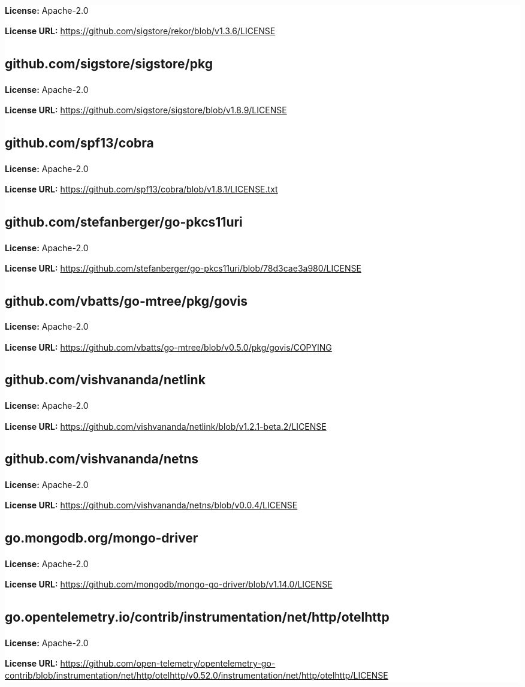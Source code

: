 **License:** Apache-2.0

**License URL:** <https://github.com/sigstore/rekor/blob/v1.3.6/LICENSE>

## github.com/sigstore/sigstore/pkg

**License:** Apache-2.0

**License URL:** <https://github.com/sigstore/sigstore/blob/v1.8.9/LICENSE>

## github.com/spf13/cobra

**License:** Apache-2.0

**License URL:** <https://github.com/spf13/cobra/blob/v1.8.1/LICENSE.txt>

## github.com/stefanberger/go-pkcs11uri

**License:** Apache-2.0

**License URL:** <https://github.com/stefanberger/go-pkcs11uri/blob/78d3cae3a980/LICENSE>

## github.com/vbatts/go-mtree/pkg/govis

**License:** Apache-2.0

**License URL:** <https://github.com/vbatts/go-mtree/blob/v0.5.0/pkg/govis/COPYING>

## github.com/vishvananda/netlink

**License:** Apache-2.0

**License URL:** <https://github.com/vishvananda/netlink/blob/v1.2.1-beta.2/LICENSE>

## github.com/vishvananda/netns

**License:** Apache-2.0

**License URL:** <https://github.com/vishvananda/netns/blob/v0.0.4/LICENSE>

## go.mongodb.org/mongo-driver

**License:** Apache-2.0

**License URL:** <https://github.com/mongodb/mongo-go-driver/blob/v1.14.0/LICENSE>

## go.opentelemetry.io/contrib/instrumentation/net/http/otelhttp

**License:** Apache-2.0

**License URL:** <https://github.com/open-telemetry/opentelemetry-go-contrib/blob/instrumentation/net/http/otelhttp/v0.52.0/instrumentation/net/http/otelhttp/LICENSE>
